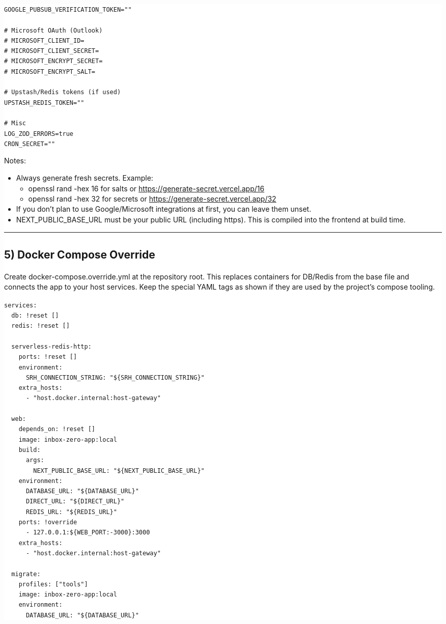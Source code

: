 ```
GOOGLE_PUBSUB_VERIFICATION_TOKEN=""

# Microsoft OAuth (Outlook)
# MICROSOFT_CLIENT_ID=
# MICROSOFT_CLIENT_SECRET=
# MICROSOFT_ENCRYPT_SECRET=
# MICROSOFT_ENCRYPT_SALT=

# Upstash/Redis tokens (if used)
UPSTASH_REDIS_TOKEN=""

# Misc
LOG_ZOD_ERRORS=true
CRON_SECRET=""
```

Notes:
- Always generate fresh secrets. Example:
    - openssl rand -hex 16 for salts or https://generate-secret.vercel.app/16
    - openssl rand -hex 32 for secrets or https://generate-secret.vercel.app/32
- If you don’t plan to use Google/Microsoft integrations at first, you can leave them unset.
- NEXT_PUBLIC_BASE_URL must be your public URL (including https). This is compiled into the frontend at build time.

---

## 5) Docker Compose Override

Create docker-compose.override.yml at the repository root. This replaces containers for DB/Redis from the base file and connects the app to your host services. Keep the special YAML tags as shown if they are used by the project’s compose tooling.

```
services:
  db: !reset []
  redis: !reset []

  serverless-redis-http:
    ports: !reset []
    environment:
      SRH_CONNECTION_STRING: "${SRH_CONNECTION_STRING}"
    extra_hosts:
      - "host.docker.internal:host-gateway"

  web:
    depends_on: !reset []
    image: inbox-zero-app:local
    build:
      args:
        NEXT_PUBLIC_BASE_URL: "${NEXT_PUBLIC_BASE_URL}"
    environment:
      DATABASE_URL: "${DATABASE_URL}"
      DIRECT_URL: "${DIRECT_URL}"
      REDIS_URL: "${REDIS_URL}"
    ports: !override
      - 127.0.0.1:${WEB_PORT:-3000}:3000
    extra_hosts:
      - "host.docker.internal:host-gateway"

  migrate:
    profiles: ["tools"]
    image: inbox-zero-app:local
    environment:
      DATABASE_URL: "${DATABASE_URL}"
```